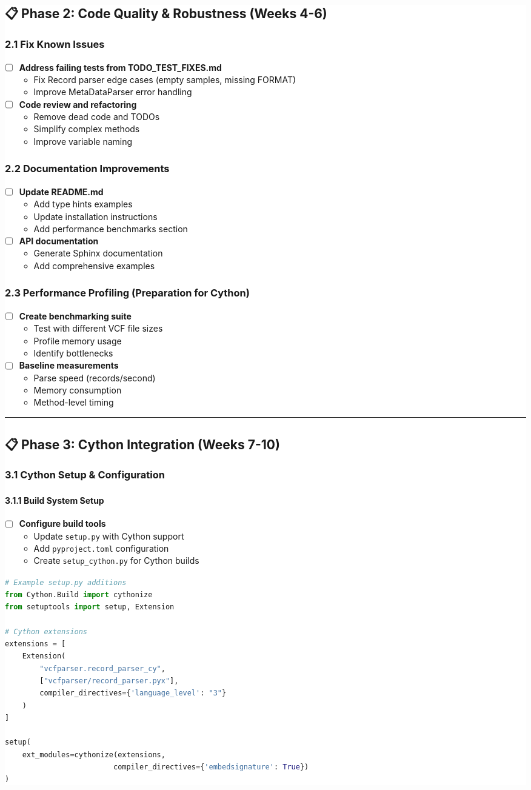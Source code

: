 ## 📋 Phase 2: Code Quality & Robustness (Weeks 4-6)

### 2.1 Fix Known Issues
- [ ] **Address failing tests from TODO_TEST_FIXES.md**
  - Fix Record parser edge cases (empty samples, missing FORMAT)
  - Improve MetaDataParser error handling
- [ ] **Code review and refactoring**
  - Remove dead code and TODOs
  - Simplify complex methods
  - Improve variable naming

### 2.2 Documentation Improvements
- [ ] **Update README.md**
  - Add type hints examples
  - Update installation instructions
  - Add performance benchmarks section
- [ ] **API documentation**
  - Generate Sphinx documentation
  - Add comprehensive examples

### 2.3 Performance Profiling (Preparation for Cython)
- [ ] **Create benchmarking suite**
  - Test with different VCF file sizes
  - Profile memory usage
  - Identify bottlenecks
- [ ] **Baseline measurements**
  - Parse speed (records/second)
  - Memory consumption
  - Method-level timing

---

## 📋 Phase 3: Cython Integration (Weeks 7-10)

### 3.1 Cython Setup & Configuration

#### 3.1.1 Build System Setup
- [ ] **Configure build tools**
  - Update `setup.py` with Cython support
  - Add `pyproject.toml` configuration
  - Create `setup_cython.py` for Cython builds

```python
# Example setup.py additions
from Cython.Build import cythonize
from setuptools import setup, Extension

# Cython extensions
extensions = [
    Extension(
        "vcfparser.record_parser_cy",
        ["vcfparser/record_parser.pyx"],
        compiler_directives={'language_level': "3"}
    )
]

setup(
    ext_modules=cythonize(extensions, 
                         compiler_directives={'embedsignature': True})
)
```
